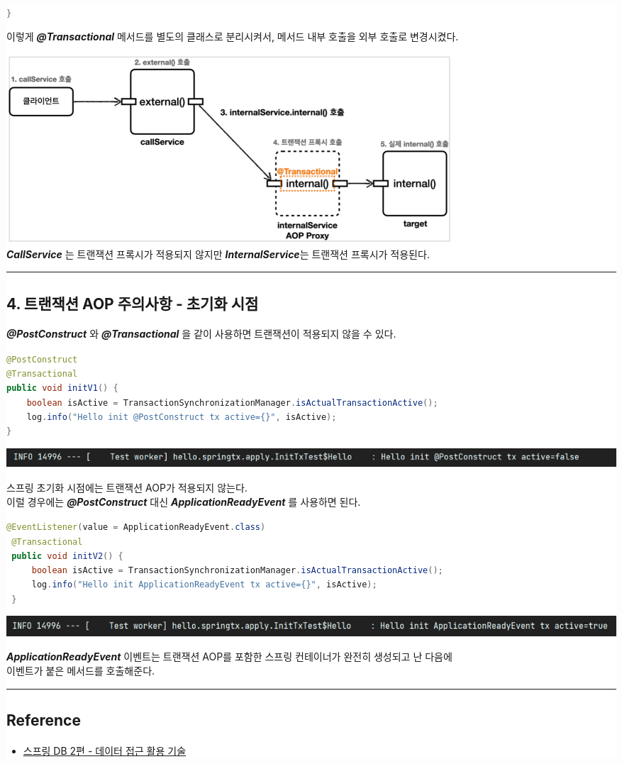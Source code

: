 ```java
}
```

이렇게 ***@Transactional*** 메서드를 별도의 클래스로 분리시켜서, 메서드 내부 호출을 외부 호출로 변경시켰다.  
  
![](img/spring_transaction_08.PNG)  
***CallService*** 는 트랜잭션 프록시가 적용되지 않지만 ***InternalService***는 트랜잭션 프록시가 적용된다.  

---

## 4. 트랜잭션 AOP 주의사항 - 초기화 시점

***@PostConstruct*** 와 ***@Transactional*** 을 같이 사용하면 트랜잭션이 적용되지 않을 수 있다.  
  
```java
@PostConstruct
@Transactional
public void initV1() {
    boolean isActive = TransactionSynchronizationManager.isActualTransactionActive();
    log.info("Hello init @PostConstruct tx active={}", isActive);
}
```  
![](img/spring_transaction_09.PNG)  
  
스프링 초기화 시점에는 트랜잭션 AOP가 적용되지 않는다.  
이럴 경우에는 ***@PostConstruct*** 대신 ***ApplicationReadyEvent*** 를 사용하면 된다.  

```java
@EventListener(value = ApplicationReadyEvent.class)
 @Transactional
 public void initV2() {
     boolean isActive = TransactionSynchronizationManager.isActualTransactionActive();
     log.info("Hello init ApplicationReadyEvent tx active={}", isActive);
 }
```
  
![](img/spring_transaction_10.PNG)  

***ApplicationReadyEvent*** 이벤트는 트랜잭션 AOP를 포함한 스프링 컨테이너가 완전히 생성되고 난 다음에  
이벤트가 붙은 메서드를 호출해준다.

---

## Reference
- [스프링 DB 2편 - 데이터 접근 활용 기술](https://www.inflearn.com/course/%EC%8A%A4%ED%94%84%EB%A7%81-db-2/dashboard)

